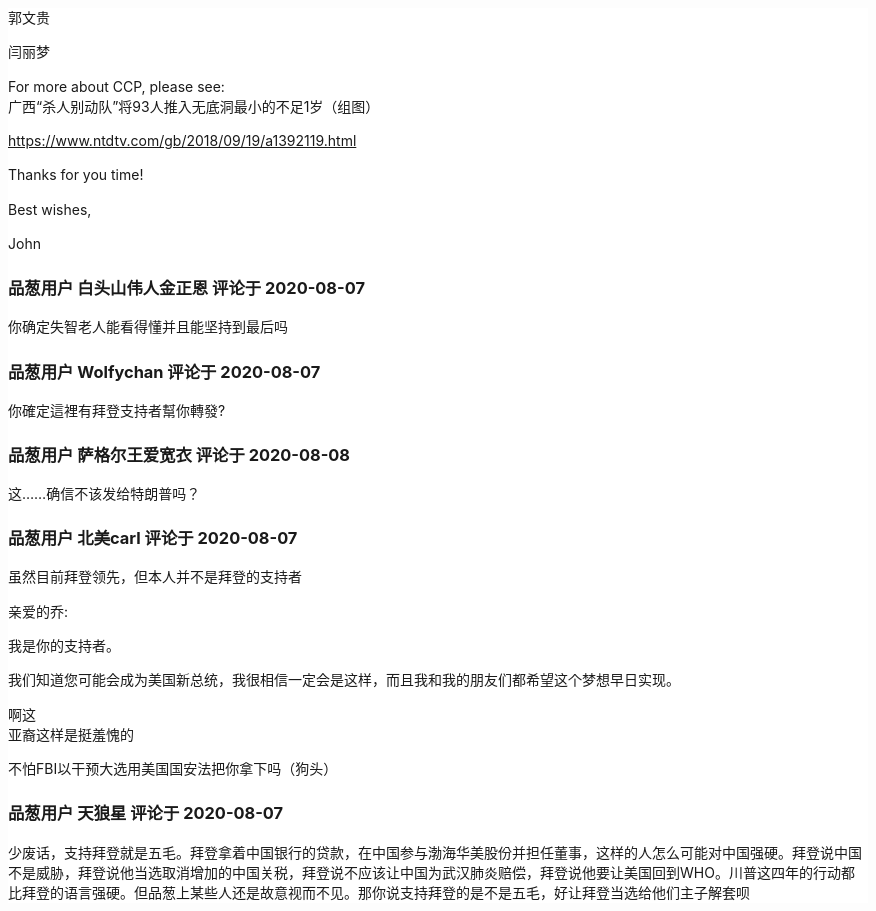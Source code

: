 郭文贵  
  
闫丽梦  
  
  
For more about CCP, please see:  
广西“杀人别动队”将93人推入无底洞最小的不足1岁（组图）  
  
https://www.ntdtv.com/gb/2018/09/19/a1392119.html  
  
  
  
Thanks for you time!  
  
Best wishes,  
  
John

            
### 品葱用户 **白头山伟人金正恩** 评论于 2020-08-07
        
你确定失智老人能看得懂并且能坚持到最后吗
        


            
### 品葱用户 **Wolfychan** 评论于 2020-08-07
        
你確定這裡有拜登支持者幫你轉發?
        


            
### 品葱用户 **萨格尔王爱宽衣** 评论于 2020-08-08
        
这……确信不该发给特朗普吗？
        


            
### 品葱用户 **北美carl** 评论于 2020-08-07
        
虽然目前拜登领先，但本人并不是拜登的支持者  
  
  
亲爱的乔:  
  
我是你的支持者。  
  
我们知道您可能会成为美国新总统，我很相信一定会是这样，而且我和我的朋友们都希望这个梦想早日实现。  
  
啊这   
亚裔这样是挺羞愧的  
  
不怕FBI以干预大选用美国国安法把你拿下吗（狗头）
        


            
### 品葱用户 **天狼星** 评论于 2020-08-07
        
少废话，支持拜登就是五毛。拜登拿着中国银行的贷款，在中国参与渤海华美股份并担任董事，这样的人怎么可能对中国强硬。拜登说中国不是威胁，拜登说他当选取消增加的中国关税，拜登说不应该让中国为武汉肺炎赔偿，拜登说他要让美国回到WHO。川普这四年的行动都比拜登的语言强硬。但品葱上某些人还是故意视而不见。那你说支持拜登的是不是五毛，好让拜登当选给他们主子解套呗
        

